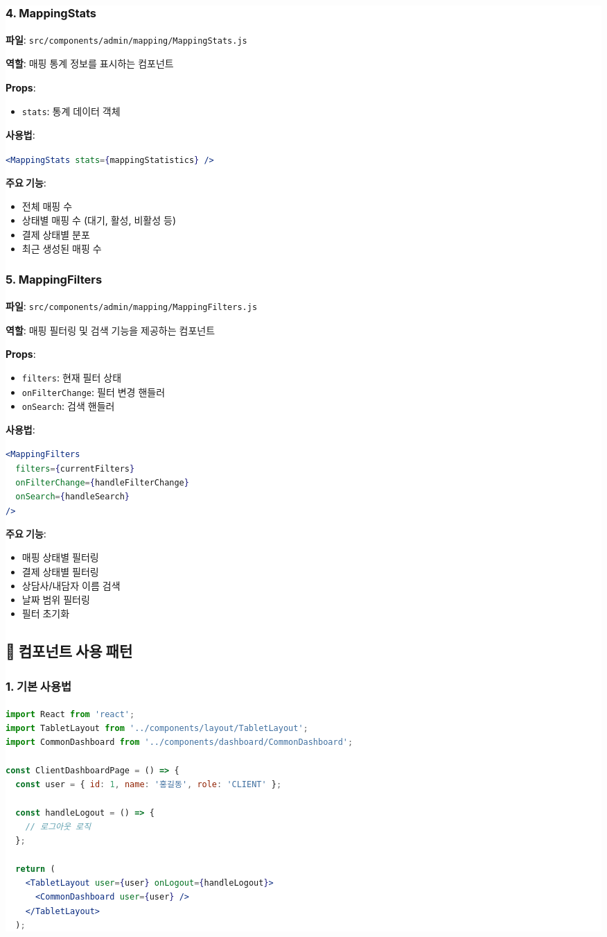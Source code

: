 ### 4. MappingStats

**파일**: `src/components/admin/mapping/MappingStats.js`

**역할**: 매핑 통계 정보를 표시하는 컴포넌트

**Props**:
- `stats`: 통계 데이터 객체

**사용법**:
```jsx
<MappingStats stats={mappingStatistics} />
```

**주요 기능**:
- 전체 매핑 수
- 상태별 매핑 수 (대기, 활성, 비활성 등)
- 결제 상태별 분포
- 최근 생성된 매핑 수

### 5. MappingFilters

**파일**: `src/components/admin/mapping/MappingFilters.js`

**역할**: 매핑 필터링 및 검색 기능을 제공하는 컴포넌트

**Props**:
- `filters`: 현재 필터 상태
- `onFilterChange`: 필터 변경 핸들러
- `onSearch`: 검색 핸들러

**사용법**:
```jsx
<MappingFilters 
  filters={currentFilters}
  onFilterChange={handleFilterChange}
  onSearch={handleSearch}
/>
```

**주요 기능**:
- 매핑 상태별 필터링
- 결제 상태별 필터링
- 상담사/내담자 이름 검색
- 날짜 범위 필터링
- 필터 초기화

## 🔌 컴포넌트 사용 패턴

### 1. 기본 사용법
```jsx
import React from 'react';
import TabletLayout from '../components/layout/TabletLayout';
import CommonDashboard from '../components/dashboard/CommonDashboard';

const ClientDashboardPage = () => {
  const user = { id: 1, name: '홍길동', role: 'CLIENT' };
  
  const handleLogout = () => {
    // 로그아웃 로직
  };

  return (
    <TabletLayout user={user} onLogout={handleLogout}>
      <CommonDashboard user={user} />
    </TabletLayout>
  );
```